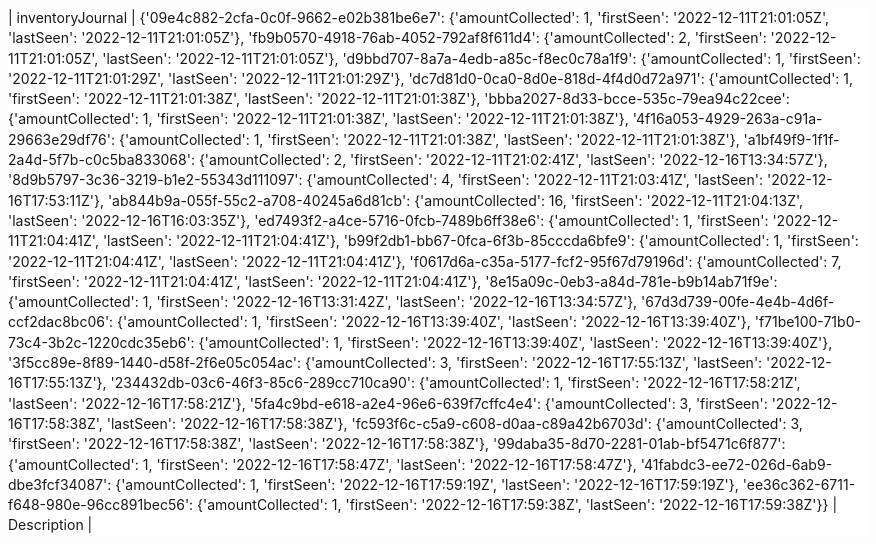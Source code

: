 | inventoryJournal | {'09e4c882-2cfa-0c0f-9662-e02b381be6e7': {'amountCollected': 1, 'firstSeen': '2022-12-11T21:01:05Z', 'lastSeen': '2022-12-11T21:01:05Z'}, 'fb9b0570-4918-76ab-4052-792af8f611d4': {'amountCollected': 2, 'firstSeen': '2022-12-11T21:01:05Z', 'lastSeen': '2022-12-11T21:01:05Z'}, 'd9bbd707-8a7a-4edb-a85c-f8ec0c78a1f9': {'amountCollected': 1, 'firstSeen': '2022-12-11T21:01:29Z', 'lastSeen': '2022-12-11T21:01:29Z'}, 'dc7d81d0-0ca0-8d0e-818d-4f4d0d72a971': {'amountCollected': 1, 'firstSeen': '2022-12-11T21:01:38Z', 'lastSeen': '2022-12-11T21:01:38Z'}, 'bbba2027-8d33-bcce-535c-79ea94c22cee': {'amountCollected': 1, 'firstSeen': '2022-12-11T21:01:38Z', 'lastSeen': '2022-12-11T21:01:38Z'}, '4f16a053-4929-263a-c91a-29663e29df76': {'amountCollected': 1, 'firstSeen': '2022-12-11T21:01:38Z', 'lastSeen': '2022-12-11T21:01:38Z'}, 'a1bf49f9-1f1f-2a4d-5f7b-c0c5ba833068': {'amountCollected': 2, 'firstSeen': '2022-12-11T21:02:41Z', 'lastSeen': '2022-12-16T13:34:57Z'}, '8d9b5797-3c36-3219-b1e2-55343d111097': {'amountCollected': 4, 'firstSeen': '2022-12-11T21:03:41Z', 'lastSeen': '2022-12-16T17:53:11Z'}, 'ab844b9a-055f-55c2-a708-40245a6d81cb': {'amountCollected': 16, 'firstSeen': '2022-12-11T21:04:13Z', 'lastSeen': '2022-12-16T16:03:35Z'}, 'ed7493f2-a4ce-5716-0fcb-7489b6ff38e6': {'amountCollected': 1, 'firstSeen': '2022-12-11T21:04:41Z', 'lastSeen': '2022-12-11T21:04:41Z'}, 'b99f2db1-bb67-0fca-6f3b-85cccda6bfe9': {'amountCollected': 1, 'firstSeen': '2022-12-11T21:04:41Z', 'lastSeen': '2022-12-11T21:04:41Z'}, 'f0617d6a-c35a-5177-fcf2-95f67d79196d': {'amountCollected': 7, 'firstSeen': '2022-12-11T21:04:41Z', 'lastSeen': '2022-12-11T21:04:41Z'}, '8e15a09c-0eb3-a84d-781e-b9b14ab71f9e': {'amountCollected': 1, 'firstSeen': '2022-12-16T13:31:42Z', 'lastSeen': '2022-12-16T13:34:57Z'}, '67d3d739-00fe-4e4b-4d6f-ccf2dac8bc06': {'amountCollected': 1, 'firstSeen': '2022-12-16T13:39:40Z', 'lastSeen': '2022-12-16T13:39:40Z'}, 'f71be100-71b0-73c4-3b2c-1220cdc35eb6': {'amountCollected': 1, 'firstSeen': '2022-12-16T13:39:40Z', 'lastSeen': '2022-12-16T13:39:40Z'}, '3f5cc89e-8f89-1440-d58f-2f6e05c054ac': {'amountCollected': 3, 'firstSeen': '2022-12-16T17:55:13Z', 'lastSeen': '2022-12-16T17:55:13Z'}, '234432db-03c6-46f3-85c6-289cc710ca90': {'amountCollected': 1, 'firstSeen': '2022-12-16T17:58:21Z', 'lastSeen': '2022-12-16T17:58:21Z'}, '5fa4c9bd-e618-a2e4-96e6-639f7cffc4e4': {'amountCollected': 3, 'firstSeen': '2022-12-16T17:58:38Z', 'lastSeen': '2022-12-16T17:58:38Z'}, 'fc593f6c-c5a9-c608-d0aa-c89a42b6703d': {'amountCollected': 3, 'firstSeen': '2022-12-16T17:58:38Z', 'lastSeen': '2022-12-16T17:58:38Z'}, '99daba35-8d70-2281-01ab-bf5471c6f877': {'amountCollected': 1, 'firstSeen': '2022-12-16T17:58:47Z', 'lastSeen': '2022-12-16T17:58:47Z'}, '41fabdc3-ee72-026d-6ab9-dbe3fcf34087': {'amountCollected': 1, 'firstSeen': '2022-12-16T17:59:19Z', 'lastSeen': '2022-12-16T17:59:19Z'}, 'ee36c362-6711-f648-980e-96cc891bec56': {'amountCollected': 1, 'firstSeen': '2022-12-16T17:59:38Z', 'lastSeen': '2022-12-16T17:59:38Z'}} | Description |
